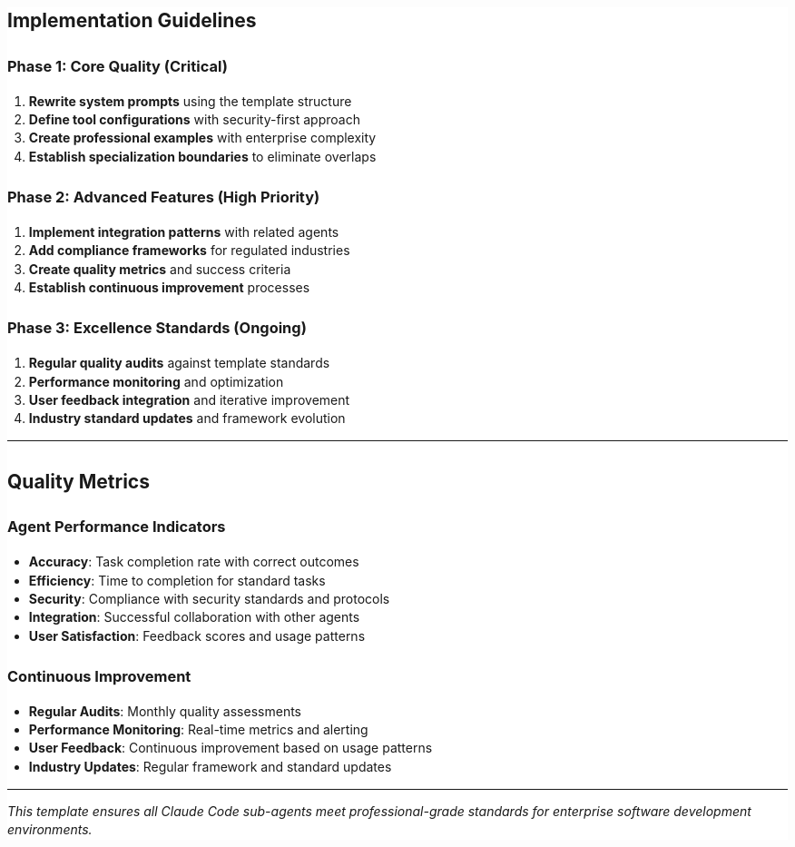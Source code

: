 
## Implementation Guidelines

### Phase 1: Core Quality (Critical)
1. **Rewrite system prompts** using the template structure
2. **Define tool configurations** with security-first approach
3. **Create professional examples** with enterprise complexity
4. **Establish specialization boundaries** to eliminate overlaps

### Phase 2: Advanced Features (High Priority)
1. **Implement integration patterns** with related agents
2. **Add compliance frameworks** for regulated industries
3. **Create quality metrics** and success criteria
4. **Establish continuous improvement** processes

### Phase 3: Excellence Standards (Ongoing)
1. **Regular quality audits** against template standards
2. **Performance monitoring** and optimization
3. **User feedback integration** and iterative improvement
4. **Industry standard updates** and framework evolution

---

## Quality Metrics

### Agent Performance Indicators
- **Accuracy**: Task completion rate with correct outcomes
- **Efficiency**: Time to completion for standard tasks
- **Security**: Compliance with security standards and protocols
- **Integration**: Successful collaboration with other agents
- **User Satisfaction**: Feedback scores and usage patterns

### Continuous Improvement
- **Regular Audits**: Monthly quality assessments
- **Performance Monitoring**: Real-time metrics and alerting
- **User Feedback**: Continuous improvement based on usage patterns
- **Industry Updates**: Regular framework and standard updates

---

*This template ensures all Claude Code sub-agents meet professional-grade standards for enterprise software development environments.*